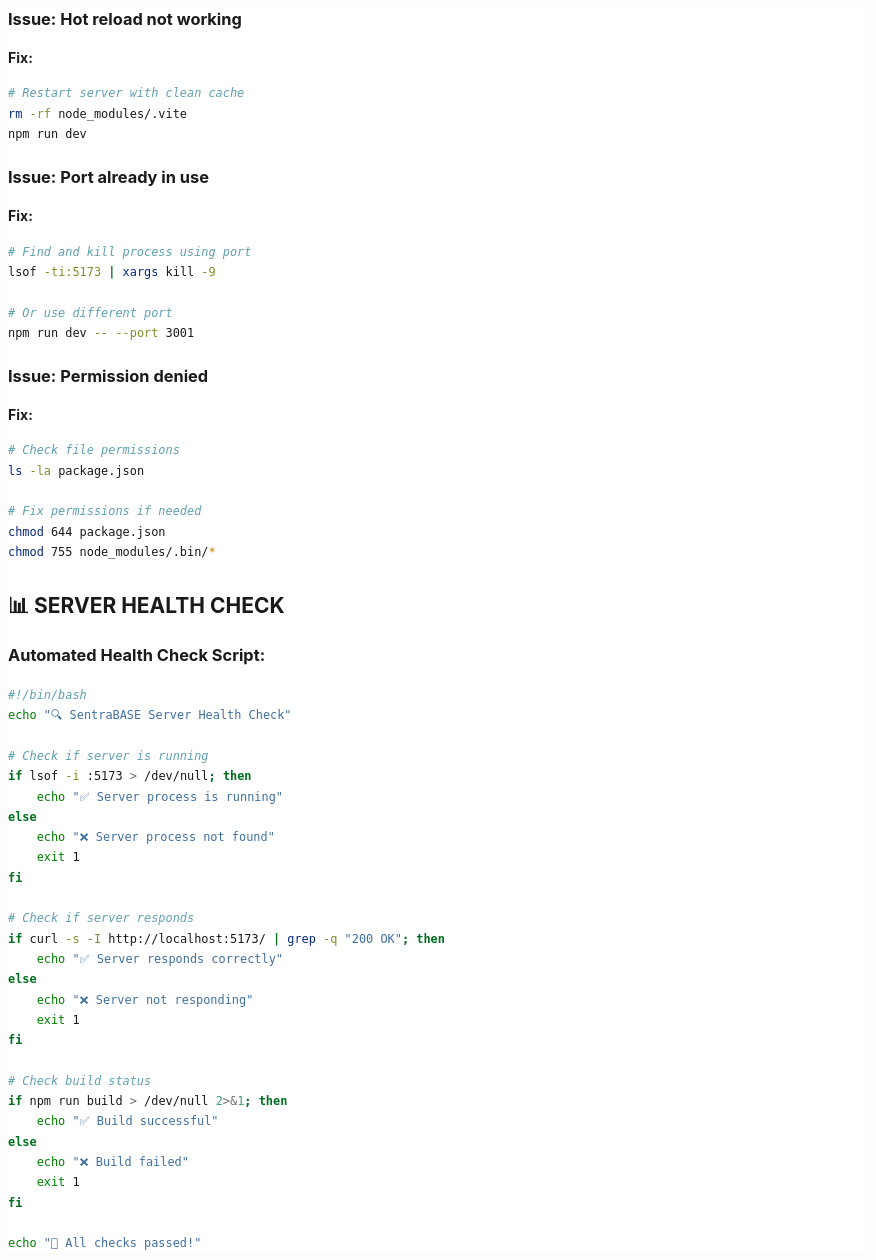 ### **Issue: Hot reload not working**
**Fix:**
```bash
# Restart server with clean cache
rm -rf node_modules/.vite
npm run dev
```

### **Issue: Port already in use**
**Fix:**
```bash
# Find and kill process using port
lsof -ti:5173 | xargs kill -9

# Or use different port
npm run dev -- --port 3001
```

### **Issue: Permission denied**
**Fix:**
```bash
# Check file permissions
ls -la package.json

# Fix permissions if needed
chmod 644 package.json
chmod 755 node_modules/.bin/*
```

## 📊 **SERVER HEALTH CHECK**

### **Automated Health Check Script:**
```bash
#!/bin/bash
echo "🔍 SentraBASE Server Health Check"

# Check if server is running
if lsof -i :5173 > /dev/null; then
    echo "✅ Server process is running"
else
    echo "❌ Server process not found"
    exit 1
fi

# Check if server responds
if curl -s -I http://localhost:5173/ | grep -q "200 OK"; then
    echo "✅ Server responds correctly"
else
    echo "❌ Server not responding"
    exit 1
fi

# Check build status
if npm run build > /dev/null 2>&1; then
    echo "✅ Build successful"
else
    echo "❌ Build failed"
    exit 1
fi

echo "🎉 All checks passed!"
```
